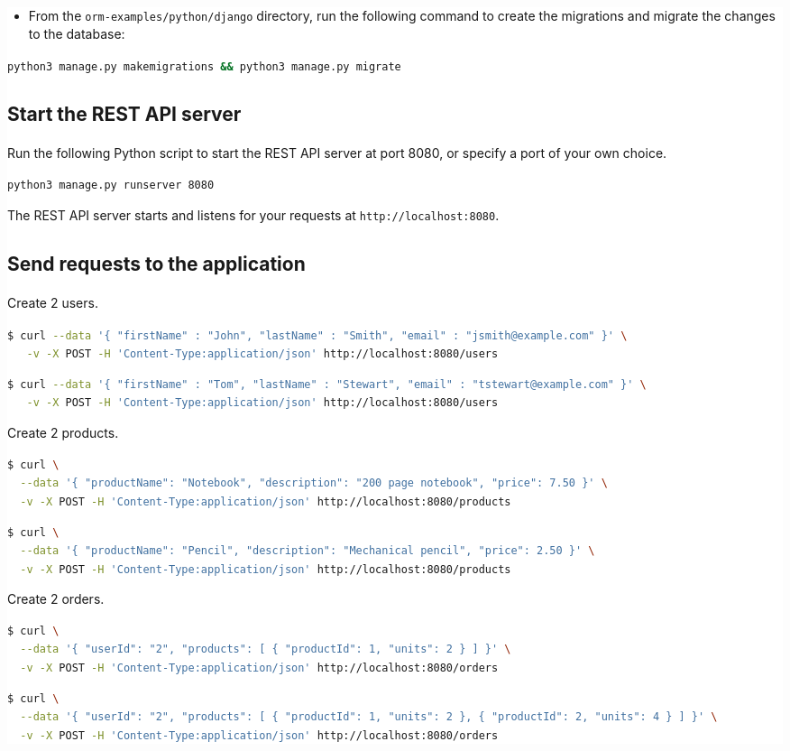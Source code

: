 - From the `orm-examples/python/django` directory, run the following command to create the migrations and migrate the changes to the database:

```sh
python3 manage.py makemigrations && python3 manage.py migrate
```

## Start the REST API server

Run the following Python script to start the REST API server at port 8080, or specify a port of your own choice.

```sh
python3 manage.py runserver 8080
```

The REST API server starts and listens for your requests at `http://localhost:8080`.

## Send requests to the application

Create 2 users.

```sh
$ curl --data '{ "firstName" : "John", "lastName" : "Smith", "email" : "jsmith@example.com" }' \
   -v -X POST -H 'Content-Type:application/json' http://localhost:8080/users
```

```sh
$ curl --data '{ "firstName" : "Tom", "lastName" : "Stewart", "email" : "tstewart@example.com" }' \
   -v -X POST -H 'Content-Type:application/json' http://localhost:8080/users
```

Create 2 products.

```sh
$ curl \
  --data '{ "productName": "Notebook", "description": "200 page notebook", "price": 7.50 }' \
  -v -X POST -H 'Content-Type:application/json' http://localhost:8080/products
```

```sh
$ curl \
  --data '{ "productName": "Pencil", "description": "Mechanical pencil", "price": 2.50 }' \
  -v -X POST -H 'Content-Type:application/json' http://localhost:8080/products
```

Create 2 orders.

```sh
$ curl \
  --data '{ "userId": "2", "products": [ { "productId": 1, "units": 2 } ] }' \
  -v -X POST -H 'Content-Type:application/json' http://localhost:8080/orders
```

```sh
$ curl \
  --data '{ "userId": "2", "products": [ { "productId": 1, "units": 2 }, { "productId": 2, "units": 4 } ] }' \
  -v -X POST -H 'Content-Type:application/json' http://localhost:8080/orders
```
